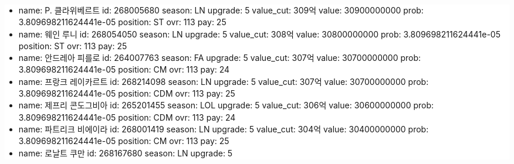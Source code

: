   - name: P. 클라위베르트
    id: 268005680
    season: LN
    upgrade: 5
    value_cut: 309억
    value: 30900000000
    prob: 3.809698211624441e-05
    position: ST
    ovr: 113
    pay: 25
  - name: 웨인 루니
    id: 268054050
    season: LN
    upgrade: 5
    value_cut: 308억
    value: 30800000000
    prob: 3.809698211624441e-05
    position: ST
    ovr: 113
    pay: 25
  - name: 안드레아 피를로
    id: 264007763
    season: FA
    upgrade: 5
    value_cut: 307억
    value: 30700000000
    prob: 3.809698211624441e-05
    position: CM
    ovr: 113
    pay: 24
  - name: 프랑크 레이카르트
    id: 268214098
    season: LN
    upgrade: 5
    value_cut: 307억
    value: 30700000000
    prob: 3.809698211624441e-05
    position: CDM
    ovr: 113
    pay: 25
  - name: 제프리 콘도그비아
    id: 265201455
    season: LOL
    upgrade: 5
    value_cut: 306억
    value: 30600000000
    prob: 3.809698211624441e-05
    position: CDM
    ovr: 113
    pay: 24
  - name: 파트리크 비에이라
    id: 268001419
    season: LN
    upgrade: 5
    value_cut: 304억
    value: 30400000000
    prob: 3.809698211624441e-05
    position: CM
    ovr: 113
    pay: 25
  - name: 로날트 쿠만
    id: 268167680
    season: LN
    upgrade: 5